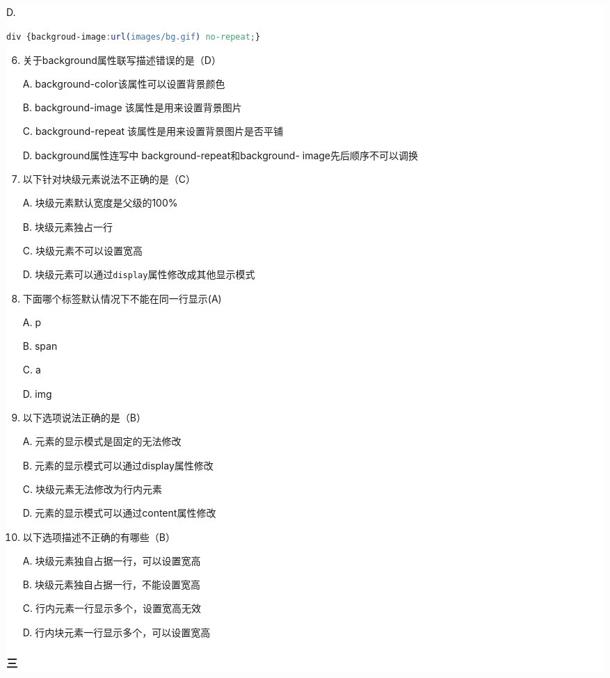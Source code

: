    D. 

   ```css
   div {backgroud-image:url(images/bg.gif) no-repeat;}
   ```



6. 关于background属性联写描述错误的是（D）

   A. background-color该属性可以设置背景颜色

   B. background-image 该属性是用来设置背景图片

   C. background-repeat 该属性是用来设置背景图片是否平铺

   D. background属性连写中 background-repeat和background- image先后顺序不可以调换



7. 以下针对块级元素说法不正确的是（C）

   A. 块级元素默认宽度是父级的100%

   B. 块级元素独占一行

   C. 块级元素不可以设置宽高

   D. 块级元素可以通过`display`属性修改成其他显示模式



8. 下面哪个标签默认情况下不能在同一行显示(A)

   A. p

   B. span

   C. a

   D. img

   

9. 以下选项说法正确的是（B）

   A. 元素的显示模式是固定的无法修改

   B. 元素的显示模式可以通过display属性修改

   C. 块级元素无法修改为行内元素

   D. 元素的显示模式可以通过content属性修改



10. 以下选项描述不正确的有哪些（B）

    A. 块级元素独自占据一行，可以设置宽高

    B. 块级元素独自占据一行，不能设置宽高

    C. 行内元素一行显示多个，设置宽高无效

    D. 行内块元素一行显示多个，可以设置宽高

### 三
